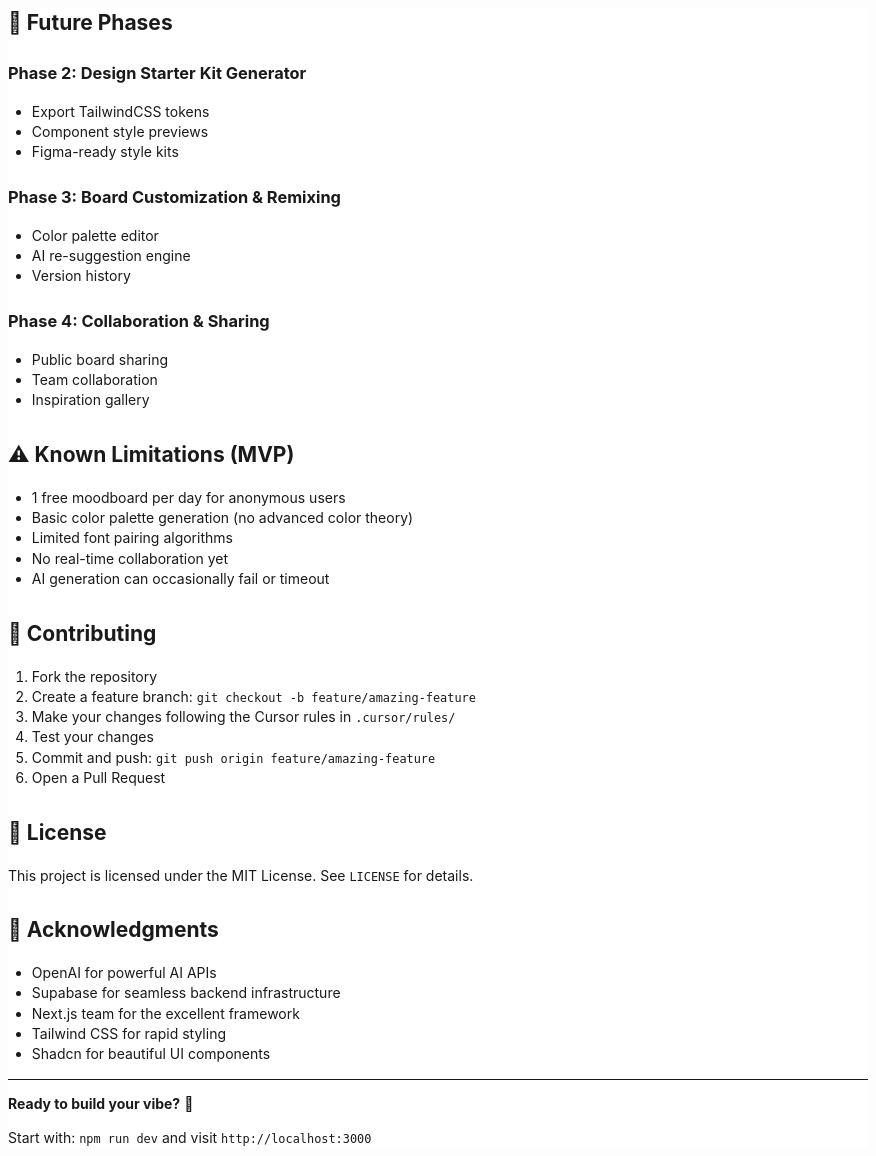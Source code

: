 ## 🔮 Future Phases

### Phase 2: Design Starter Kit Generator
- Export TailwindCSS tokens
- Component style previews
- Figma-ready style kits

### Phase 3: Board Customization & Remixing  
- Color palette editor
- AI re-suggestion engine
- Version history

### Phase 4: Collaboration & Sharing
- Public board sharing
- Team collaboration
- Inspiration gallery

## ⚠️ Known Limitations (MVP)

- 1 free moodboard per day for anonymous users
- Basic color palette generation (no advanced color theory)
- Limited font pairing algorithms
- No real-time collaboration yet
- AI generation can occasionally fail or timeout

## 🤝 Contributing

1. Fork the repository
2. Create a feature branch: `git checkout -b feature/amazing-feature`
3. Make your changes following the Cursor rules in `.cursor/rules/`
4. Test your changes
5. Commit and push: `git push origin feature/amazing-feature`
6. Open a Pull Request

## 📝 License

This project is licensed under the MIT License. See `LICENSE` for details.

## 🙏 Acknowledgments

- OpenAI for powerful AI APIs
- Supabase for seamless backend infrastructure
- Next.js team for the excellent framework
- Tailwind CSS for rapid styling
- Shadcn for beautiful UI components

---

**Ready to build your vibe?** 🚀

Start with: `npm run dev` and visit `http://localhost:3000` 